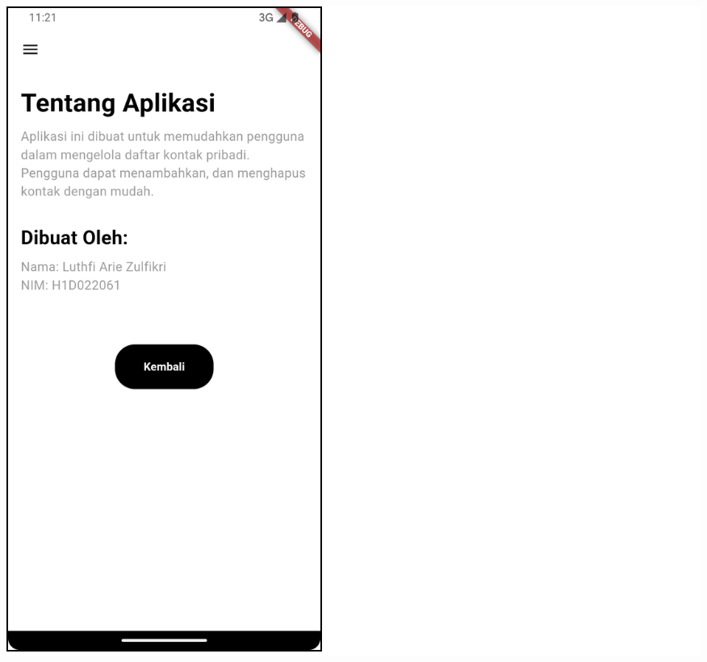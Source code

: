  <img src="about_page.png" alt="Halaman Tentang Aplikasi" width="45%" style="border: 2px solid black;" />
</p>
<p align="center">